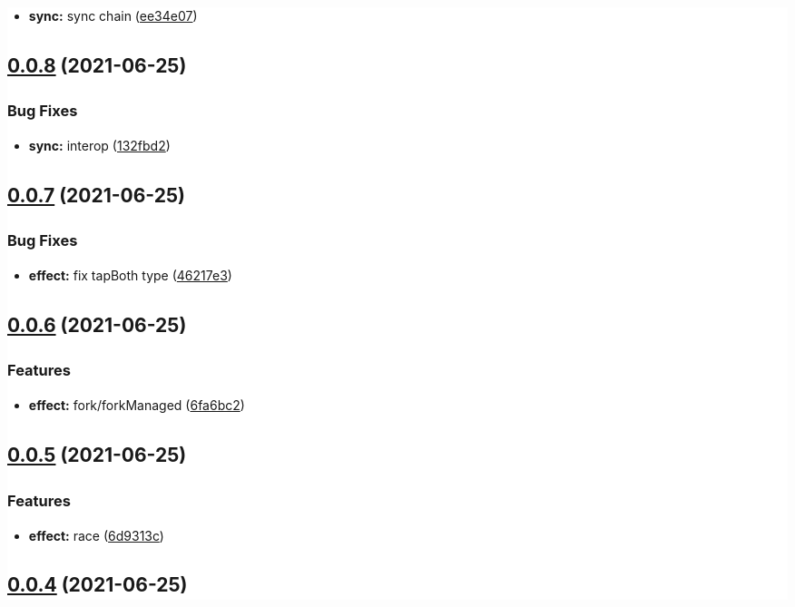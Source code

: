 * **sync:** sync chain ([ee34e07](https://github.com/Effect-TS/schema/commit/ee34e07adacdecac90de223b0e97499ac991d382))





## [0.0.8](https://github.com/Effect-TS/schema/compare/@effect-ts/fluent@0.0.7...@effect-ts/fluent@0.0.8) (2021-06-25)


### Bug Fixes

* **sync:** interop ([132fbd2](https://github.com/Effect-TS/schema/commit/132fbd2cb413c752b814be18c36ea62a338477a3))





## [0.0.7](https://github.com/Effect-TS/schema/compare/@effect-ts/fluent@0.0.6...@effect-ts/fluent@0.0.7) (2021-06-25)


### Bug Fixes

* **effect:** fix tapBoth type ([46217e3](https://github.com/Effect-TS/schema/commit/46217e3de534e946c1e1590779229c4a28277457))





## [0.0.6](https://github.com/Effect-TS/schema/compare/@effect-ts/fluent@0.0.5...@effect-ts/fluent@0.0.6) (2021-06-25)


### Features

* **effect:** fork/forkManaged ([6fa6bc2](https://github.com/Effect-TS/schema/commit/6fa6bc21cc50e599af5b867974ded1ef71663d63))





## [0.0.5](https://github.com/Effect-TS/schema/compare/@effect-ts/fluent@0.0.4...@effect-ts/fluent@0.0.5) (2021-06-25)


### Features

* **effect:** race ([6d9313c](https://github.com/Effect-TS/schema/commit/6d9313c85b72687a6aaf32fa4ce0b79363aede17))





## [0.0.4](https://github.com/Effect-TS/schema/compare/@effect-ts/fluent@0.0.3...@effect-ts/fluent@0.0.4) (2021-06-25)
